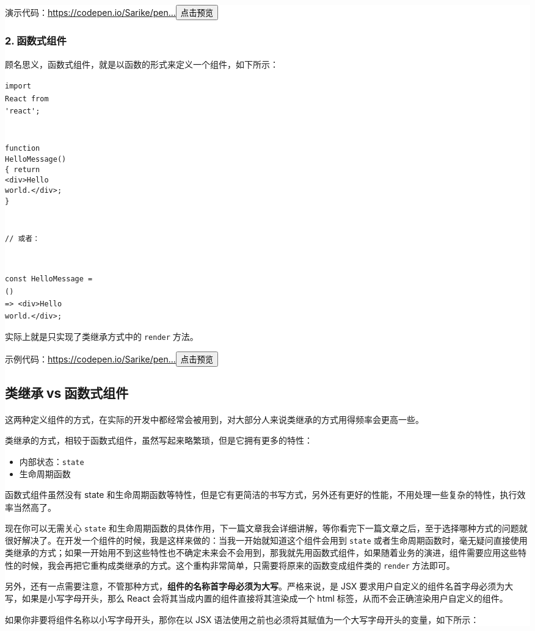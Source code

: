 <p>演示代码：<a href="https://codepen.io/Sarike/pen/KXRZaO" rel="nofollow noreferrer" target="_blank">https://codepen.io/Sarike/pen...</a><button class="btn btn-xs btn-default ml10 preview" data-url="Sarike/pen/KXRZaO" data-typeid="3">点击预览</button></p>
<h3 id="articleHeader3">2. 函数式组件</h3>
<p>顾名思义，函数式组件，就是以函数的形式来定义一个组件，如下所示：</p>
<div class="widget-codetool" style="display:none;">
      <div class="widget-codetool--inner">
      <span class="selectCode code-tool" data-toggle="tooltip" data-placement="top" title="" data-original-title="全选"></span>
      <span type="button" class="copyCode code-tool" data-toggle="tooltip" data-placement="top" data-clipboard-text="import React from 'react';

function HelloMessage() {
    return <div>Hello world.</div>;
}

// 或者：

const HelloMessage = () => <div>Hello world.</div>;" title="" data-original-title="复制"></span>
      <span type="button" class="saveToNote code-tool" data-toggle="tooltip" data-placement="top" title="" data-original-title="放进笔记"></span>
      </div>
      </div><pre class="javascript hljs"><code class="javascript"><span class="hljs-keyword">import</span> React <span class="hljs-keyword">from</span> <span class="hljs-string">'react'</span>;

<span class="hljs-function"><span class="hljs-keyword">function</span> <span class="hljs-title">HelloMessage</span>(<span class="hljs-params"></span>) </span>{
    <span class="hljs-keyword">return</span> <span class="xml"><span class="hljs-tag">&lt;<span class="hljs-name">div</span>&gt;</span>Hello world.<span class="hljs-tag">&lt;/<span class="hljs-name">div</span>&gt;</span></span>;
}

<span class="hljs-comment">// 或者：</span>

<span class="hljs-keyword">const</span> HelloMessage = <span class="hljs-function"><span class="hljs-params">()</span> =&gt;</span> &lt;div&gt;Hello world.&lt;<span class="hljs-regexp">/div&gt;;</span></code></pre>
<p>实际上就是只实现了类继承方式中的 <code>render</code> 方法。</p>
<p>示例代码：<a href="https://codepen.io/Sarike/pen/VMxyzy" rel="nofollow noreferrer" target="_blank">https://codepen.io/Sarike/pen...</a><button class="btn btn-xs btn-default ml10 preview" data-url="Sarike/pen/VMxyzy" data-typeid="3">点击预览</button></p>
<h2 id="articleHeader4">类继承 vs 函数式组件</h2>
<p>这两种定义组件的方式，在实际的开发中都经常会被用到，对大部分人来说类继承的方式用得频率会更高一些。</p>
<p>类继承的方式，相较于函数式组件，虽然写起来略繁琐，但是它拥有更多的特性：</p>
<ul>
<li>内部状态：<code>state</code>
</li>
<li>生命周期函数</li>
</ul>
<p>函数式组件虽然没有 state 和生命周期函数等特性，但是它有更简洁的书写方式，另外还有更好的性能，不用处理一些复杂的特性，执行效率当然高了。</p>
<p>现在你可以无需关心 <code>state</code> 和生命周期函数的具体作用，下一篇文章我会详细讲解，等你看完下一篇文章之后，至于选择哪种方式的问题就很好解决了。在开发一个组件的时候，我是这样来做的：当我一开始就知道这个组件会用到 <code>state</code> 或者生命周期函数时，毫无疑问直接使用类继承的方式；如果一开始用不到这些特性也不确定未来会不会用到，那我就先用函数式组件，如果随着业务的演进，组件需要应用这些特性的时候，我会再把它重构成类继承的方式。这个重构非常简单，只需要将原来的函数变成组件类的 <code>render</code> 方法即可。</p>
<p>另外，还有一点需要注意，不管那种方式，<strong>组件的名称首字母必须为大写</strong>。严格来说，是 JSX 要求用户自定义的组件名首字母必须为大写，如果是小写字母开头，那么 React 会将其当成内置的组件直接将其渲染成一个 html 标签，从而不会正确渲染用户自定义的组件。</p>
<p>如果你非要将组件名称以小写字母开头，那你在以 JSX 语法使用之前也必须将其赋值为一个大写字母开头的变量，如下所示：</p>
<div class="widget-codetool" style="display:none;">
      <div class="widget-codetool--inner">
      <span class="selectCode code-tool" data-toggle="tooltip" data-placement="top" title="" data-original-title="全选"></span>
      <span type="button" class="copyCode code-tool" data-toggle="tooltip" data-placement="top" data-clipboard-text="function helloMessage() {
    return <div>Hello world.</div>
}
